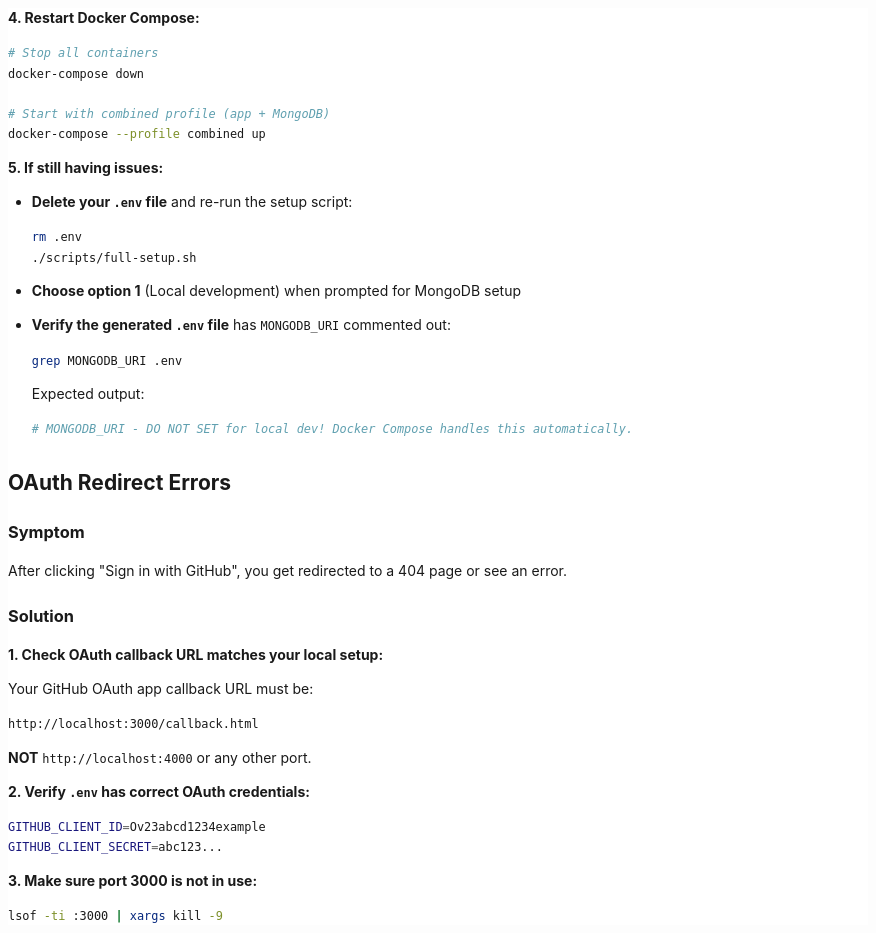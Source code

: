 **4. Restart Docker Compose:**

```bash
# Stop all containers
docker-compose down

# Start with combined profile (app + MongoDB)
docker-compose --profile combined up
```

**5. If still having issues:**

- **Delete your `.env` file** and re-run the setup script:
  ```bash
  rm .env
  ./scripts/full-setup.sh
  ```
  
- **Choose option 1** (Local development) when prompted for MongoDB setup

- **Verify the generated `.env` file** has `MONGODB_URI` commented out:
  ```bash
  grep MONGODB_URI .env
  ```
  
  Expected output:
  ```bash
  # MONGODB_URI - DO NOT SET for local dev! Docker Compose handles this automatically.
  ```

## OAuth Redirect Errors

### Symptom
After clicking "Sign in with GitHub", you get redirected to a 404 page or see an error.

### Solution

**1. Check OAuth callback URL matches your local setup:**

Your GitHub OAuth app callback URL must be:
```
http://localhost:3000/callback.html
```

**NOT** `http://localhost:4000` or any other port.

**2. Verify `.env` has correct OAuth credentials:**

```bash
GITHUB_CLIENT_ID=Ov23abcd1234example
GITHUB_CLIENT_SECRET=abc123...
```

**3. Make sure port 3000 is not in use:**

```bash
lsof -ti :3000 | xargs kill -9
```
